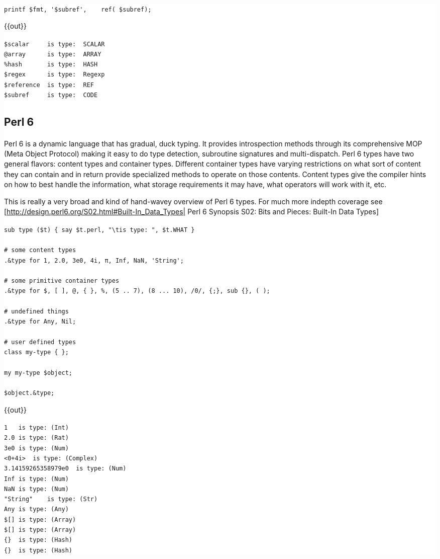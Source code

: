 ```
printf $fmt, '$subref',    ref( $subref);
```

{{out}}

```txt
$scalar     is type:  SCALAR
@array      is type:  ARRAY
%hash       is type:  HASH
$regex      is type:  Regexp
$reference  is type:  REF
$subref     is type:  CODE
```



## Perl 6

Perl 6 is a dynamic language that has gradual, duck typing. It provides introspection methods through its comprehensive MOP (Meta Object Protocol) making it easy to do type detection, subroutine signatures and multi-dispatch. Perl 6 types have two general flavors: content types and container types. Different container types have varying restrictions on what sort of content they can contain and in return provide specialized methods to operate on those contents. Content types give the compiler hints on how to best handle the information, what storage requirements it may have, what operators will work with it, etc.

This is really a very broad and kind of hand-wavey overview of Perl 6 types. For much more indepth coverage see [http://design.perl6.org/S02.html#Built-In_Data_Types| Perl 6 Synopsis S02: Bits and Pieces: Built-In Data Types]


```perl6
sub type ($t) { say $t.perl, "\tis type: ", $t.WHAT }

# some content types
.&type for 1, 2.0, 3e0, 4i, π, Inf, NaN, 'String';

# some primitive container types
.&type for $, [ ], @, { }, %, (5 .. 7), (8 ... 10), /0/, {;}, sub {}, ( );

# undefined things
.&type for Any, Nil;

# user defined types
class my-type { };

my my-type $object;

$object.&type;
```


{{out}}

```txt
1	is type: (Int)
2.0	is type: (Rat)
3e0	is type: (Num)
<0+4i>	is type: (Complex)
3.14159265358979e0	is type: (Num)
Inf	is type: (Num)
NaN	is type: (Num)
"String"	is type: (Str)
Any	is type: (Any)
$[]	is type: (Array)
$[]	is type: (Array)
{}	is type: (Hash)
{}	is type: (Hash)
```